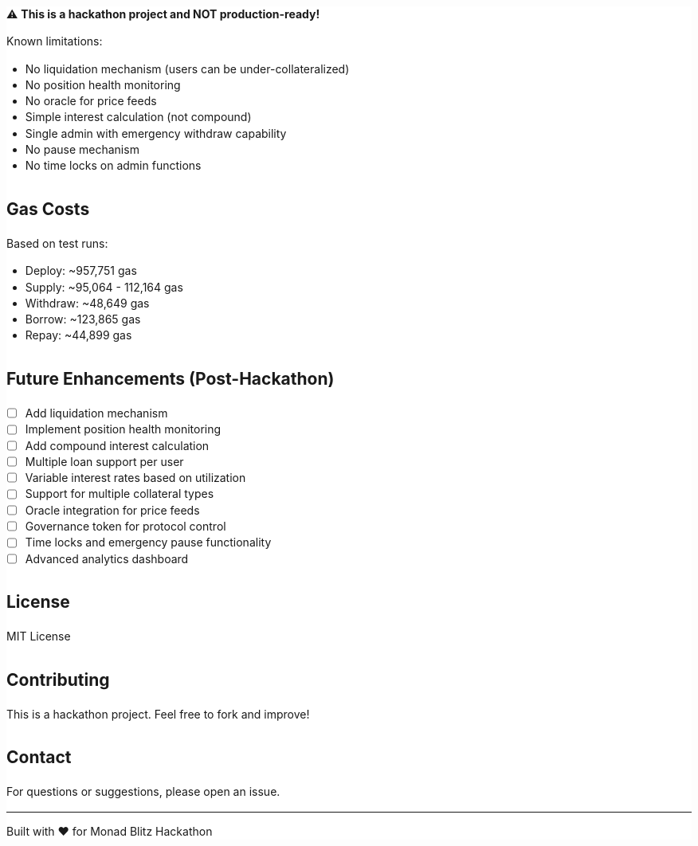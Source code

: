 ⚠️ **This is a hackathon project and NOT production-ready!**

Known limitations:

- No liquidation mechanism (users can be under-collateralized)
- No position health monitoring
- No oracle for price feeds
- Simple interest calculation (not compound)
- Single admin with emergency withdraw capability
- No pause mechanism
- No time locks on admin functions

## Gas Costs

Based on test runs:

- Deploy: ~957,751 gas
- Supply: ~95,064 - 112,164 gas
- Withdraw: ~48,649 gas
- Borrow: ~123,865 gas
- Repay: ~44,899 gas

## Future Enhancements (Post-Hackathon)

- [ ] Add liquidation mechanism
- [ ] Implement position health monitoring
- [ ] Add compound interest calculation
- [ ] Multiple loan support per user
- [ ] Variable interest rates based on utilization
- [ ] Support for multiple collateral types
- [ ] Oracle integration for price feeds
- [ ] Governance token for protocol control
- [ ] Time locks and emergency pause functionality
- [ ] Advanced analytics dashboard

## License

MIT License

## Contributing

This is a hackathon project. Feel free to fork and improve!

## Contact

For questions or suggestions, please open an issue.

---

Built with ❤️ for Monad Blitz Hackathon

